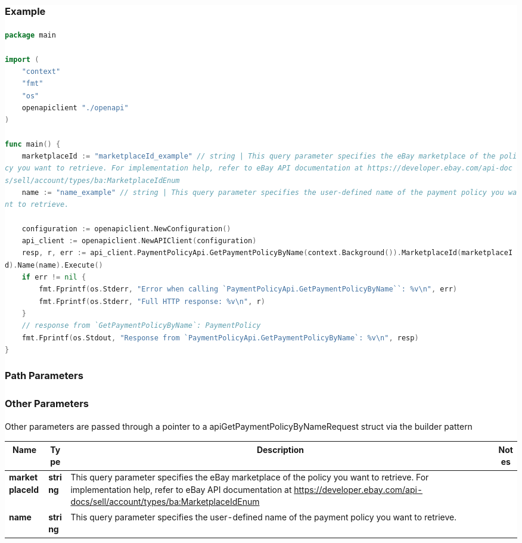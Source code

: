 



### Example

```go
package main

import (
    "context"
    "fmt"
    "os"
    openapiclient "./openapi"
)

func main() {
    marketplaceId := "marketplaceId_example" // string | This query parameter specifies the eBay marketplace of the policy you want to retrieve. For implementation help, refer to eBay API documentation at https://developer.ebay.com/api-docs/sell/account/types/ba:MarketplaceIdEnum
    name := "name_example" // string | This query parameter specifies the user-defined name of the payment policy you want to retrieve.

    configuration := openapiclient.NewConfiguration()
    api_client := openapiclient.NewAPIClient(configuration)
    resp, r, err := api_client.PaymentPolicyApi.GetPaymentPolicyByName(context.Background()).MarketplaceId(marketplaceId).Name(name).Execute()
    if err != nil {
        fmt.Fprintf(os.Stderr, "Error when calling `PaymentPolicyApi.GetPaymentPolicyByName``: %v\n", err)
        fmt.Fprintf(os.Stderr, "Full HTTP response: %v\n", r)
    }
    // response from `GetPaymentPolicyByName`: PaymentPolicy
    fmt.Fprintf(os.Stdout, "Response from `PaymentPolicyApi.GetPaymentPolicyByName`: %v\n", resp)
}
```

### Path Parameters



### Other Parameters

Other parameters are passed through a pointer to a apiGetPaymentPolicyByNameRequest struct via the builder pattern


Name | Type | Description  | Notes
------------- | ------------- | ------------- | -------------
 **marketplaceId** | **string** | This query parameter specifies the eBay marketplace of the policy you want to retrieve. For implementation help, refer to eBay API documentation at https://developer.ebay.com/api-docs/sell/account/types/ba:MarketplaceIdEnum | 
 **name** | **string** | This query parameter specifies the user-defined name of the payment policy you want to retrieve. | 
